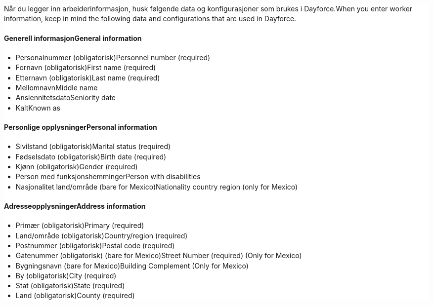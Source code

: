 <span data-ttu-id="af9b3-274">Når du legger inn arbeiderinformasjon, husk følgende data og konfigurasjoner som brukes i Dayforce.</span><span class="sxs-lookup"><span data-stu-id="af9b3-274">When you enter worker information, keep in mind the following data and configurations that are used in Dayforce.</span></span>

#### <a name="general-information"></a><span data-ttu-id="af9b3-275">Generell informasjon</span><span class="sxs-lookup"><span data-stu-id="af9b3-275">General information</span></span>

- <span data-ttu-id="af9b3-276">Personalnummer (obligatorisk)</span><span class="sxs-lookup"><span data-stu-id="af9b3-276">Personnel number (required)</span></span>
- <span data-ttu-id="af9b3-277">Fornavn (obligatorisk)</span><span class="sxs-lookup"><span data-stu-id="af9b3-277">First name (required)</span></span>
- <span data-ttu-id="af9b3-278">Etternavn (obligatorisk)</span><span class="sxs-lookup"><span data-stu-id="af9b3-278">Last name (required)</span></span>
- <span data-ttu-id="af9b3-279">Mellomnavn</span><span class="sxs-lookup"><span data-stu-id="af9b3-279">Middle name</span></span>
- <span data-ttu-id="af9b3-280">Ansiennitetsdato</span><span class="sxs-lookup"><span data-stu-id="af9b3-280">Seniority date</span></span>
- <span data-ttu-id="af9b3-281">Kalt</span><span class="sxs-lookup"><span data-stu-id="af9b3-281">Known as</span></span>

#### <a name="personal-information"></a><span data-ttu-id="af9b3-282">Personlige opplysninger</span><span class="sxs-lookup"><span data-stu-id="af9b3-282">Personal information</span></span>

- <span data-ttu-id="af9b3-283">Sivilstand (obligatorisk)</span><span class="sxs-lookup"><span data-stu-id="af9b3-283">Marital status (required)</span></span>
- <span data-ttu-id="af9b3-284">Fødselsdato (obligatorisk)</span><span class="sxs-lookup"><span data-stu-id="af9b3-284">Birth date (required)</span></span>
- <span data-ttu-id="af9b3-285">Kjønn (obligatorisk)</span><span class="sxs-lookup"><span data-stu-id="af9b3-285">Gender (required)</span></span>
- <span data-ttu-id="af9b3-286">Person med funksjonshemminger</span><span class="sxs-lookup"><span data-stu-id="af9b3-286">Person with disabilities</span></span>
- <span data-ttu-id="af9b3-287">Nasjonalitet land/område (bare for Mexico)</span><span class="sxs-lookup"><span data-stu-id="af9b3-287">Nationality country region (only for Mexico)</span></span>

#### <a name="address-information"></a><span data-ttu-id="af9b3-288">Adresseopplysninger</span><span class="sxs-lookup"><span data-stu-id="af9b3-288">Address information</span></span>

- <span data-ttu-id="af9b3-289">Primær (obligatorisk)</span><span class="sxs-lookup"><span data-stu-id="af9b3-289">Primary (required)</span></span>
- <span data-ttu-id="af9b3-290">Land/område (obligatorisk)</span><span class="sxs-lookup"><span data-stu-id="af9b3-290">Country/region (required)</span></span>
- <span data-ttu-id="af9b3-291">Postnummer (obligatorisk)</span><span class="sxs-lookup"><span data-stu-id="af9b3-291">Postal code (required)</span></span>
- <span data-ttu-id="af9b3-292">Gatenummer (obligatorisk) (bare for Mexico)</span><span class="sxs-lookup"><span data-stu-id="af9b3-292">Street Number (required) (Only for Mexico)</span></span>
- <span data-ttu-id="af9b3-293">Bygningsnavn (bare for Mexico)</span><span class="sxs-lookup"><span data-stu-id="af9b3-293">Building Complement (Only for Mexico)</span></span>
- <span data-ttu-id="af9b3-294">By (obligatorisk)</span><span class="sxs-lookup"><span data-stu-id="af9b3-294">City (required)</span></span>
- <span data-ttu-id="af9b3-295">Stat (obligatorisk)</span><span class="sxs-lookup"><span data-stu-id="af9b3-295">State (required)</span></span>
- <span data-ttu-id="af9b3-296">Land (obligatorisk)</span><span class="sxs-lookup"><span data-stu-id="af9b3-296">County (required)</span></span>
